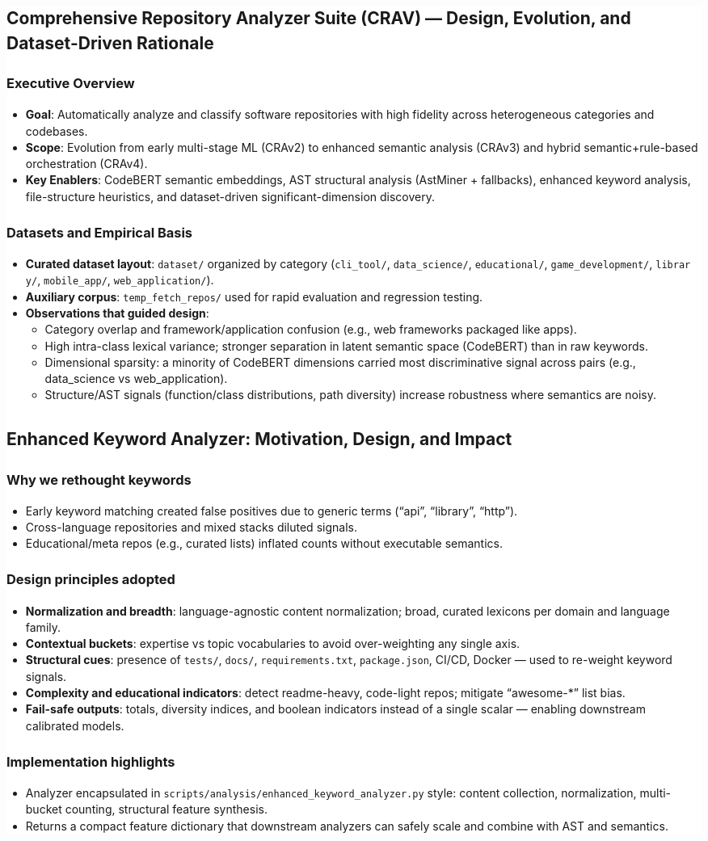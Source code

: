 ## Comprehensive Repository Analyzer Suite (CRAV) — Design, Evolution, and Dataset-Driven Rationale

### Executive Overview
- **Goal**: Automatically analyze and classify software repositories with high fidelity across heterogeneous categories and codebases.
- **Scope**: Evolution from early multi-stage ML (CRAv2) to enhanced semantic analysis (CRAv3) and hybrid semantic+rule-based orchestration (CRAv4).
- **Key Enablers**: CodeBERT semantic embeddings, AST structural analysis (AstMiner + fallbacks), enhanced keyword analysis, file-structure heuristics, and dataset-driven significant-dimension discovery.

### Datasets and Empirical Basis
- **Curated dataset layout**: `dataset/` organized by category (`cli_tool/`, `data_science/`, `educational/`, `game_development/`, `library/`, `mobile_app/`, `web_application/`).
- **Auxiliary corpus**: `temp_fetch_repos/` used for rapid evaluation and regression testing.
- **Observations that guided design**:
  - Category overlap and framework/application confusion (e.g., web frameworks packaged like apps).
  - High intra-class lexical variance; stronger separation in latent semantic space (CodeBERT) than in raw keywords.
  - Dimensional sparsity: a minority of CodeBERT dimensions carried most discriminative signal across pairs (e.g., data_science vs web_application).
  - Structure/AST signals (function/class distributions, path diversity) increase robustness where semantics are noisy.

## Enhanced Keyword Analyzer: Motivation, Design, and Impact

### Why we rethought keywords
- Early keyword matching created false positives due to generic terms (“api”, “library”, “http”).
- Cross-language repositories and mixed stacks diluted signals.
- Educational/meta repos (e.g., curated lists) inflated counts without executable semantics.

### Design principles adopted
- **Normalization and breadth**: language-agnostic content normalization; broad, curated lexicons per domain and language family.
- **Contextual buckets**: expertise vs topic vocabularies to avoid over-weighting any single axis.
- **Structural cues**: presence of `tests/`, `docs/`, `requirements.txt`, `package.json`, CI/CD, Docker — used to re-weight keyword signals.
- **Complexity and educational indicators**: detect readme-heavy, code-light repos; mitigate “awesome-*” list bias.
- **Fail-safe outputs**: totals, diversity indices, and boolean indicators instead of a single scalar — enabling downstream calibrated models.

### Implementation highlights
- Analyzer encapsulated in `scripts/analysis/enhanced_keyword_analyzer.py` style: content collection, normalization, multi-bucket counting, structural feature synthesis.
- Returns a compact feature dictionary that downstream analyzers can safely scale and combine with AST and semantics.
